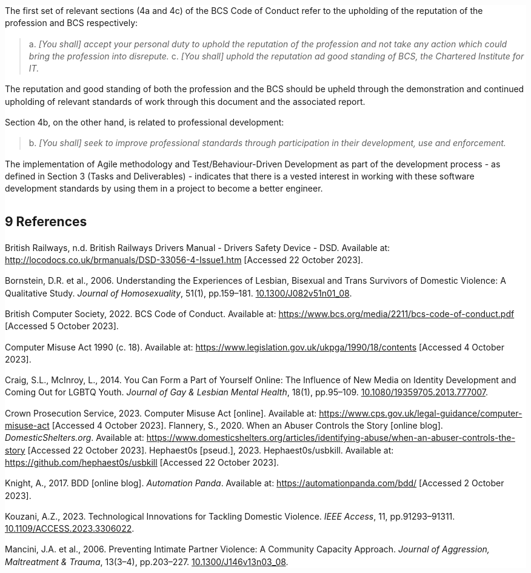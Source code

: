 The first set of relevant sections (4a and 4c) of the BCS Code of Conduct refer to the upholding of the reputation of the profession and BCS respectively:

>a. *[You shall] accept your personal duty to uphold the reputation of the profession and not take any action which could bring the profession into disrepute.*
>c. *[You shall] uphold the reputation ad good standing of BCS, the Chartered Institute for IT.*

The reputation and good standing of both the profession and the BCS should be upheld through the demonstration and continued upholding of relevant standards of work through this document and the associated report.

Section 4b, on the other hand, is related to professional development:

>b. *[You shall] seek to improve professional standards through participation in their development, use and enforcement.*

The implementation of Agile methodology and Test/Behaviour-Driven Development as part of the development process - as defined in Section 3 (Tasks and Deliverables) - indicates that there is a vested interest in working with these software development standards by using them in a project to become a better engineer.

## 9 References

British Railways, n.d. British Railways Drivers Manual - Drivers Safety Device - DSD. Available at: <http://locodocs.co.uk/brmanuals/DSD-33056-4-Issue1.htm> [Accessed 22 October 2023].

Bornstein, D.R. et al., 2006. Understanding the Experiences of Lesbian, Bisexual and Trans Survivors of Domestic Violence: A Qualitative Study. *Journal of Homosexuality*, 51(1), pp.159–181. [10.1300/J082v51n01_08](https://doi.org/10.1300/J082v51n01_08).

British Computer Society, 2022. BCS Code of Conduct. Available at: <https://www.bcs.org/media/2211/bcs-code-of-conduct.pdf> [Accessed 5 October 2023].

Computer Misuse Act 1990 (c. 18). Available at: <https://www.legislation.gov.uk/ukpga/1990/18/contents> [Accessed 4 October 2023].

Craig, S.L., McInroy, L., 2014. You Can Form a Part of Yourself Online: The Influence of New Media on Identity Development and Coming Out for LGBTQ Youth. *Journal of Gay & Lesbian Mental Health*, 18(1), pp.95–109. [10.1080/19359705.2013.777007](https://doi.org/10.1080/19359705.2013.777007).

Crown Prosecution Service, 2023. Computer Misuse Act [online]. Available at: <https://www.cps.gov.uk/legal-guidance/computer-misuse-act> [Accessed 4 October 2023].
Flannery, S., 2020. When an Abuser Controls the Story [online blog]. *DomesticShelters.org*. Available at: <https://www.domesticshelters.org/articles/identifying-abuse/when-an-abuser-controls-the-story> [Accessed 22 October 2023].
Hephaest0s [pseud.], 2023. Hephaest0s/usbkill. Available at: <https://github.com/hephaest0s/usbkill> [Accessed 22 October 2023].

Knight, A., 2017. BDD [online blog]. *Automation Panda*. Available at: <https://automationpanda.com/bdd/> [Accessed 2 October 2023].

Kouzani, A.Z., 2023. Technological Innovations for Tackling Domestic Violence. *IEEE Access*, 11, pp.91293–91311. [10.1109/ACCESS.2023.3306022](https://doi.org/10.1109/ACCESS.2023.3306022).

Mancini, J.A. et al., 2006. Preventing Intimate Partner Violence: A Community Capacity Approach. *Journal of Aggression, Maltreatment & Trauma*, 13(3–4), pp.203–227. [10.1300/J146v13n03_08](https://doi.org/10.1300/J146v13n03_08).


[^1]: This part of the document mentions aspects of previous experience that has been redacted from this online version as a matter of good OPSEC.